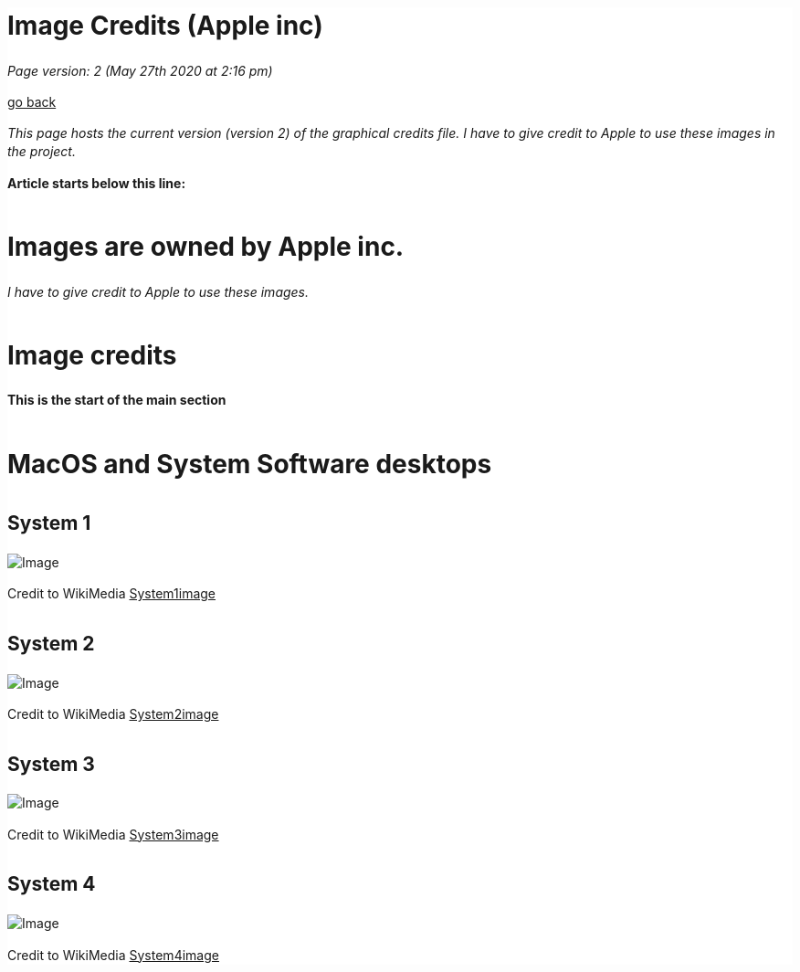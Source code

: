 # Image Credits (Apple inc)

_Page version: 2 (May 27th 2020 at 2:16 pm)_

[go back](https://github.com/seanpm2001/WacOS/wiki)

_This page hosts the current version (version 2) of the graphical credits file. I have to give credit to Apple to use these images in the project._

**Article starts below this line:**

# Images are owned by Apple inc.

_I have to give credit to Apple to use these images._

# Image credits

**This is the start of the main section**

# MacOS and System Software desktops

System 1
-----------

![Image](https://upload.wikimedia.org/wikipedia/en/5/50/Apple_Macintosh_Desktop.png "icon")

Credit to WikiMedia
[System1image](https://upload.wikimedia.org/wikipedia/en/5/50/Apple_Macintosh_Desktop.png)

System 2
-----------

![Image](https://upload.wikimedia.org/wikipedia/en/5/50/Apple_Macintosh_Desktop.png "icon")

Credit to WikiMedia
[System2image](https://upload.wikimedia.org/wikipedia/en/5/50/Apple_Macintosh_Desktop.png)

System 3
-----------

![Image](https://upload.wikimedia.org/wikipedia/en/5/50/Apple_Macintosh_Desktop.png "icon")

Credit to WikiMedia
[System3image](https://upload.wikimedia.org/wikipedia/en/5/50/Apple_Macintosh_Desktop.png)

System 4
-----------

![Image](https://upload.wikimedia.org/wikipedia/en/5/50/Apple_Macintosh_Desktop.png "icon")

Credit to WikiMedia
[System4image](https://upload.wikimedia.org/wikipedia/en/5/50/Apple_Macintosh_Desktop.png)
